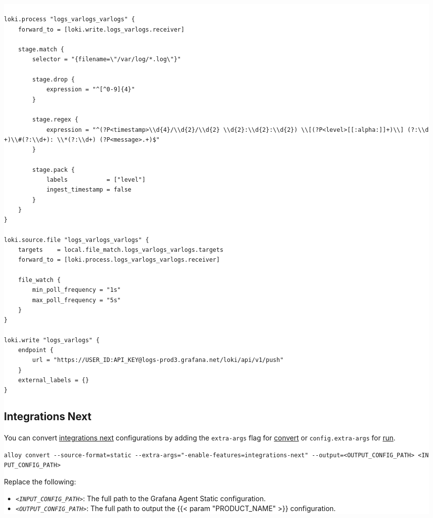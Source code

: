 ```river

loki.process "logs_varlogs_varlogs" {
	forward_to = [loki.write.logs_varlogs.receiver]

	stage.match {
		selector = "{filename=\"/var/log/*.log\"}"

		stage.drop {
			expression = "^[^0-9]{4}"
		}

		stage.regex {
			expression = "^(?P<timestamp>\\d{4}/\\d{2}/\\d{2} \\d{2}:\\d{2}:\\d{2}) \\[(?P<level>[[:alpha:]]+)\\] (?:\\d+)\\#(?:\\d+): \\*(?:\\d+) (?P<message>.+)$"
		}

		stage.pack {
			labels           = ["level"]
			ingest_timestamp = false
		}
	}
}

loki.source.file "logs_varlogs_varlogs" {
	targets    = local.file_match.logs_varlogs_varlogs.targets
	forward_to = [loki.process.logs_varlogs_varlogs.receiver]

	file_watch {
		min_poll_frequency = "1s"
		max_poll_frequency = "5s"
	}
}

loki.write "logs_varlogs" {
	endpoint {
		url = "https://USER_ID:API_KEY@logs-prod3.grafana.net/loki/api/v1/push"
	}
	external_labels = {}
}
```

## Integrations Next

You can convert [integrations next][] configurations by adding the `extra-args` flag for [convert][] or `config.extra-args` for [run][].

```shell
alloy convert --source-format=static --extra-args="-enable-features=integrations-next" --output=<OUTPUT_CONFIG_PATH> <INPUT_CONFIG_PATH>
```

 Replace the following:
   * _`<INPUT_CONFIG_PATH>`_: The full path to the Grafana Agent Static configuration.
   * _`<OUTPUT_CONFIG_PATH>`_: The full path to output the {{< param "PRODUCT_NAME" >}} configuration.


[debugging]: #debugging
[example]: #example
[Static]: https://grafana.com/docs/agent/latest/static
[prometheus.scrape]: ../../../reference/components/prometheus.scrape/
[prometheus.remote_write]: ../../../reference/components/prometheus.remote_write/
[local.file_match]: ../../../reference/components/local.file_match/
[loki.process]: ../../../reference/components/loki.process/
[loki.source.file]: ../../../reference/components/loki.source.file/
[loki.write]: ../../../reference/components/loki.write/
[Components]: ../../../concepts/components/
[convert]: ../../../reference/cli/convert/
[run]: ../../../reference/cli/run/
[run alloy]: ../../../get-started/run/
[DebuggingUI]: ../../debug/
[River]: ../../../concepts/config-language/
[Integrations next]: https://grafana.com/docs/agent/latest/static/configuration/integrations/integrations-next/
[Traces]: https://grafana.com/docs/agent/latest/static/configuration/traces-config/
[Agent Management]: https://grafana.com/docs/agent/latest/static/configuration/agent-management/
[env]: ../../../reference/stdlib/env/
[Prometheus Limitations]: ../from-prometheus/#limitations
[Promtail Limitations]: ../from-promtail/#limitations
[Metrics]: https://grafana.com/docs/agent/latest/static/configuration/metrics-config/
[Logs]: https://grafana.com/docs/agent/latest/static/configuration/logs-config/
[UI]: ../../debug/#grafana-agent-flow-ui